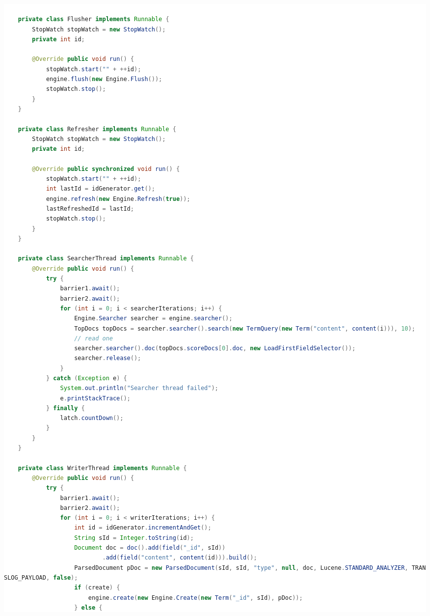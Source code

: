```java

    private class Flusher implements Runnable {
        StopWatch stopWatch = new StopWatch();
        private int id;

        @Override public void run() {
            stopWatch.start("" + ++id);
            engine.flush(new Engine.Flush());
            stopWatch.stop();
        }
    }

    private class Refresher implements Runnable {
        StopWatch stopWatch = new StopWatch();
        private int id;

        @Override public synchronized void run() {
            stopWatch.start("" + ++id);
            int lastId = idGenerator.get();
            engine.refresh(new Engine.Refresh(true));
            lastRefreshedId = lastId;
            stopWatch.stop();
        }
    }

    private class SearcherThread implements Runnable {
        @Override public void run() {
            try {
                barrier1.await();
                barrier2.await();
                for (int i = 0; i < searcherIterations; i++) {
                    Engine.Searcher searcher = engine.searcher();
                    TopDocs topDocs = searcher.searcher().search(new TermQuery(new Term("content", content(i))), 10);
                    // read one
                    searcher.searcher().doc(topDocs.scoreDocs[0].doc, new LoadFirstFieldSelector());
                    searcher.release();
                }
            } catch (Exception e) {
                System.out.println("Searcher thread failed");
                e.printStackTrace();
            } finally {
                latch.countDown();
            }
        }
    }

    private class WriterThread implements Runnable {
        @Override public void run() {
            try {
                barrier1.await();
                barrier2.await();
                for (int i = 0; i < writerIterations; i++) {
                    int id = idGenerator.incrementAndGet();
                    String sId = Integer.toString(id);
                    Document doc = doc().add(field("_id", sId))
                            .add(field("content", content(id))).build();
                    ParsedDocument pDoc = new ParsedDocument(sId, sId, "type", null, doc, Lucene.STANDARD_ANALYZER, TRANSLOG_PAYLOAD, false);
                    if (create) {
                        engine.create(new Engine.Create(new Term("_id", sId), pDoc));
                    } else {
```